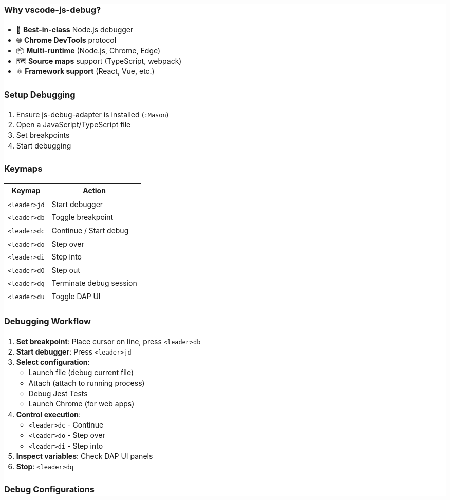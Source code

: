 ### Why vscode-js-debug?

- 🎯 **Best-in-class** Node.js debugger
- 🌐 **Chrome DevTools** protocol
- 📦 **Multi-runtime** (Node.js, Chrome, Edge)
- 🗺️ **Source maps** support (TypeScript, webpack)
- ⚛️ **Framework support** (React, Vue, etc.)

### Setup Debugging

1. Ensure js-debug-adapter is installed (`:Mason`)
2. Open a JavaScript/TypeScript file
3. Set breakpoints
4. Start debugging

### Keymaps

| Keymap | Action |
|--------|--------|
| `<leader>jd` | Start debugger |
| `<leader>db` | Toggle breakpoint |
| `<leader>dc` | Continue / Start debug |
| `<leader>do` | Step over |
| `<leader>di` | Step into |
| `<leader>dO` | Step out |
| `<leader>dq` | Terminate debug session |
| `<leader>du` | Toggle DAP UI |

### Debugging Workflow

1. **Set breakpoint**: Place cursor on line, press `<leader>db`
2. **Start debugger**: Press `<leader>jd`
3. **Select configuration**:
   - Launch file (debug current file)
   - Attach (attach to running process)
   - Debug Jest Tests
   - Launch Chrome (for web apps)
4. **Control execution**:
   - `<leader>dc` - Continue
   - `<leader>do` - Step over
   - `<leader>di` - Step into
5. **Inspect variables**: Check DAP UI panels
6. **Stop**: `<leader>dq`

### Debug Configurations
